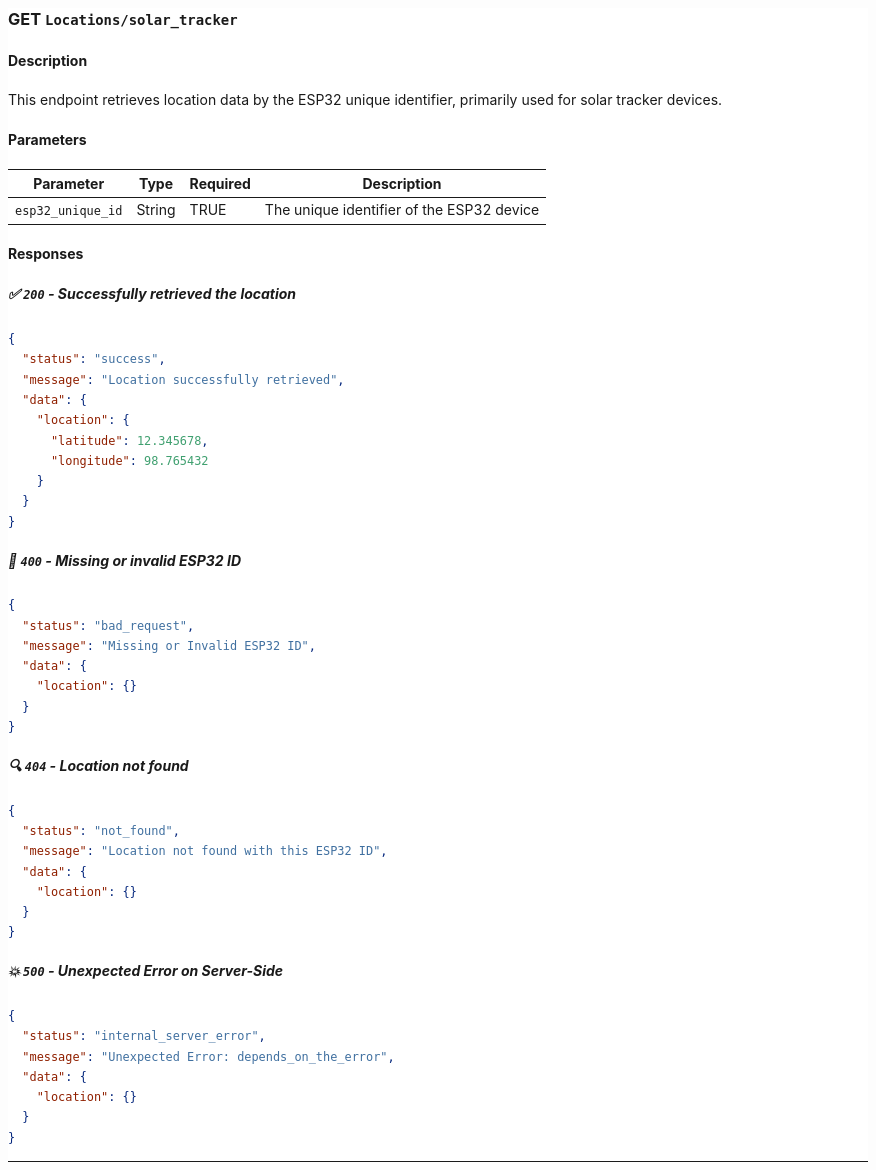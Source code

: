 
### **GET** `Locations/solar_tracker`

#### Description
This endpoint retrieves location data by the ESP32 unique identifier, primarily used for solar tracker devices.

#### Parameters
| Parameter          | Type   | Required | Description                     |
|--------------------|--------|----------|---------------------------------|
| `esp32_unique_id`  | String | TRUE     | The unique identifier of the ESP32 device |

#### Responses

##### ✅ `200` - Successfully retrieved the location
```json
{
  "status": "success",
  "message": "Location successfully retrieved",
  "data": {
    "location": {
      "latitude": 12.345678,
      "longitude": 98.765432
    }
  }
}
```

##### 🚫 `400` - Missing or invalid ESP32 ID
```json
{
  "status": "bad_request",
  "message": "Missing or Invalid ESP32 ID",
  "data": {
    "location": {}
  }
}
```

##### 🔍 `404` - Location not found
```json
{
  "status": "not_found",
  "message": "Location not found with this ESP32 ID",
  "data": {
    "location": {}
  }
}
```

##### 💥 `500` - Unexpected Error on Server-Side
```json
{
  "status": "internal_server_error",
  "message": "Unexpected Error: depends_on_the_error",
  "data": {
    "location": {}
  }
}
```

---